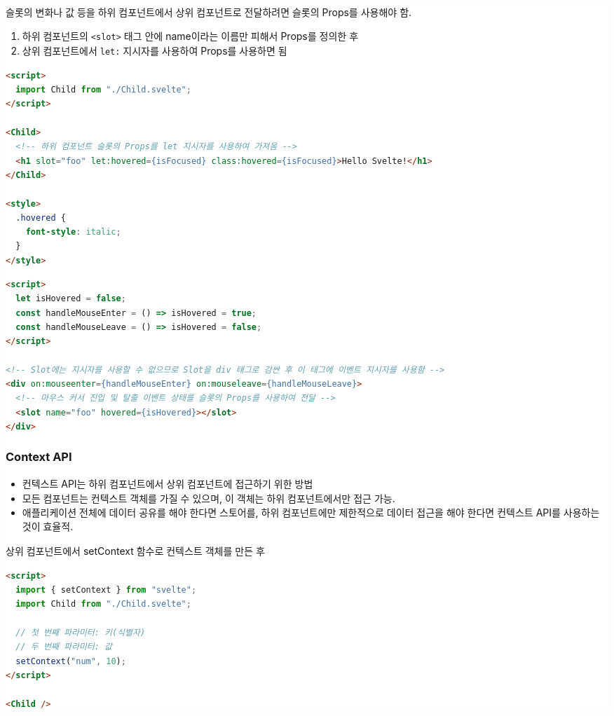 슬롯의 변화나 값 등을 하위 컴포넌트에서 상위 컴포넌트로 전달하려면 슬롯의 Props를 사용해야 함.
1. 하위 컴포넌트의 `<slot>` 태그 안에 name이라는 이름만 피해서 Props를 정의한 후
2. 상위 컴포넌트에서 `let:` 지시자를 사용하여 Props를 사용하면 됨

```html
<script>
  import Child from "./Child.svelte";
</script>

<Child>
  <!-- 하위 컴포넌트 슬롯의 Props를 let 지시자를 사용하여 가져옴 -->
  <h1 slot="foo" let:hovered={isFocused} class:hovered={isFocused}>Hello Svelte!</h1>
</Child>

<style>
  .hovered {
    font-style: italic;
  }
</style>
```

```html
<script>
  let isHovered = false;
  const handleMouseEnter = () => isHovered = true;
  const handleMouseLeave = () => isHovered = false;
</script>

<!-- Slot에는 지시자를 사용할 수 없으므로 Slot을 div 태그로 감싼 후 이 태그에 이벤트 지시자를 사용함 -->
<div on:mouseenter={handleMouseEnter} on:mouseleave={handleMouseLeave}>
  <!-- 마우스 커서 진입 및 탈출 이벤트 상태를 슬롯의 Props를 사용하여 전달 -->
  <slot name="foo" hovered={isHovered}></slot>
</div>
```

### Context API

* 컨텍스트 API는 하위 컴포넌트에서 상위 컴포넌트에 접근하기 위한 방법
* 모든 컴포넌트는 컨텍스트 객체를 가질 수 있으며, 이 객체는 하위 컴포넌트에서만 접근 가능.
* 애플리케이션 전체에 데이터 공유를 해야 한다면 스토어를, 하위 컴포넌트에만 제한적으로 데이터 접근을 해야 한다면 컨텍스트 API를 사용하는 것이 효율적.

상위 컴포넌트에서 setContext 함수로 컨텍스트 객체를 만든 후

```html
<script>
  import { setContext } from "svelte";
  import Child from "./Child.svelte";
  
  // 첫 번째 파라미터: 키(식별자)
  // 두 번째 파라미터: 값
  setContext("num", 10);
</script>

<Child />
```
